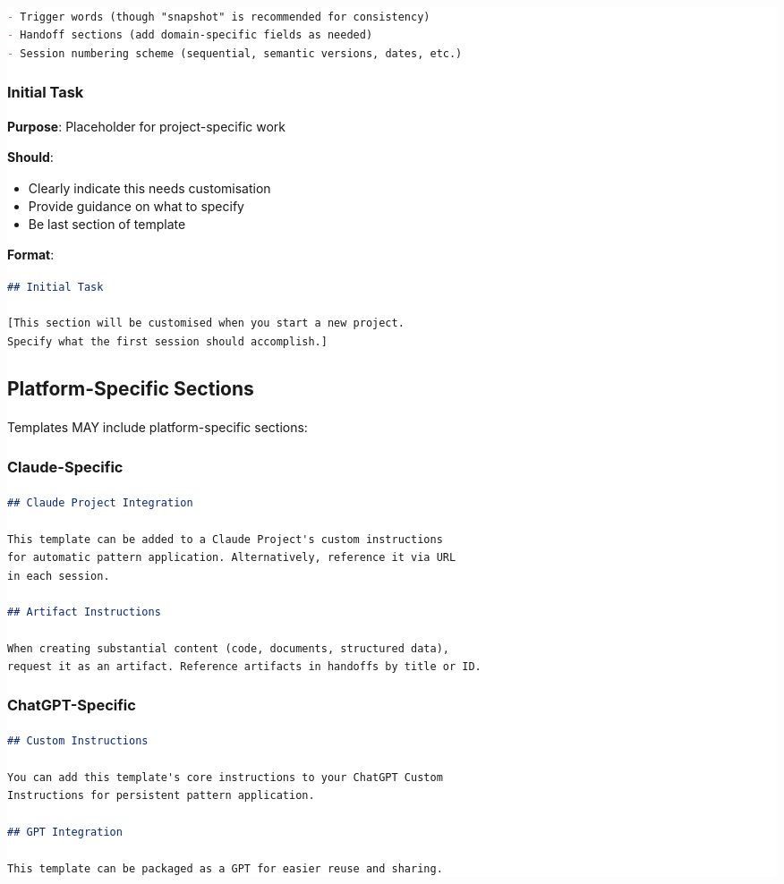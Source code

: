 ```markdown
- Trigger words (though "snapshot" is recommended for consistency)
- Handoff sections (add domain-specific fields as needed)
- Session numbering scheme (sequential, semantic versions, dates, etc.)
```

### Initial Task

**Purpose**: Placeholder for project-specific work

**Should**:
- Clearly indicate this needs customisation
- Provide guidance on what to specify
- Be last section of template

**Format**:
```markdown
## Initial Task

[This section will be customised when you start a new project. 
Specify what the first session should accomplish.]
```

## Platform-Specific Sections

Templates MAY include platform-specific sections:

### Claude-Specific

```markdown
## Claude Project Integration

This template can be added to a Claude Project's custom instructions 
for automatic pattern application. Alternatively, reference it via URL 
in each session.

## Artifact Instructions

When creating substantial content (code, documents, structured data), 
request it as an artifact. Reference artifacts in handoffs by title or ID.
```

### ChatGPT-Specific

```markdown
## Custom Instructions

You can add this template's core instructions to your ChatGPT Custom 
Instructions for persistent pattern application.

## GPT Integration

This template can be packaged as a GPT for easier reuse and sharing.
```
